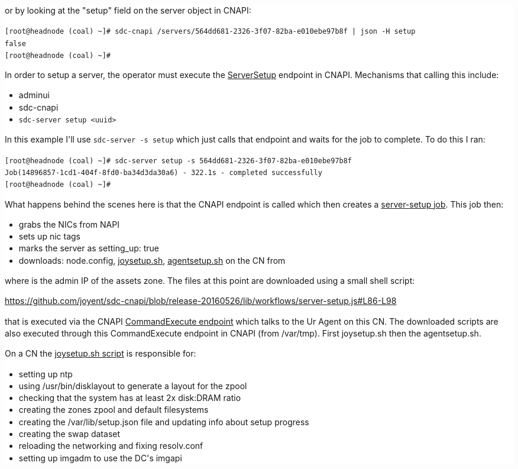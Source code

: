 or by looking at the "setup" field on the server object in CNAPI:

```
[root@headnode (coal) ~]# sdc-cnapi /servers/564dd681-2326-3f07-82ba-e010ebe97b8f | json -H setup
false
[root@headnode (coal) ~]#
```

In order to setup a server, the operator must execute the
[ServerSetup](https://github.com/joyent/sdc-cnapi/blob/release-20160526/docs/index.md#serversetup-put-serversserver_uuidsetup)
endpoint in CNAPI. Mechanisms that calling this include:

 * adminui
 * sdc-cnapi
 * `sdc-server setup <uuid>`

In this example I'll use `sdc-server -s setup` which just calls that endpoint
and waits for the job to complete. To do this I ran:

```
[root@headnode (coal) ~]# sdc-server setup -s 564dd681-2326-3f07-82ba-e010ebe97b8f
Job(14896857-1cd1-404f-8fd0-ba34d3da30a6) - 322.1s - completed successfully
[root@headnode (coal) ~]#
```

What happens behind the scenes here is that the CNAPI endpoint is called which
then creates a [server-setup job](https://github.com/joyent/sdc-cnapi/blob/release-20160526/lib/workflows/server-setup.js).
This job then:

 * grabs the NICs from NAPI
 * sets up nic tags
 * marks the server as setting_up: true
 * downloads: node.config, [joysetup.sh](https://github.com/joyent/sdc-headnode/blob/release-20160526/scripts/joysetup.sh), [agentsetup.sh](https://github.com/joyent/sdc-headnode/blob/release-20160526/scripts/agentsetup.sh) on the CN from <ASSETS>

where <ASSETS> is the admin IP of the assets zone. The files at this point are
downloaded using a small shell script:

 https://github.com/joyent/sdc-cnapi/blob/release-20160526/lib/workflows/server-setup.js#L86-L98

that is executed via the CNAPI [CommandExecute endpoint](https://github.com/joyent/sdc-cnapi/blob/release-20160526/docs/index.md#commandexecute-post-serversserver_uuidexecute)
which talks to the Ur Agent on this CN. The downloaded scripts are also executed
through this CommandExecute endpoint in CNAPI (from /var/tmp). First joysetup.sh
then the agentsetup.sh.

On a CN the [joysetup.sh script](https://github.com/joyent/sdc-headnode/blob/release-20160526/scripts/joysetup.sh) is responsible for:

 * setting up ntp
 * using /usr/bin/disklayout to generate a layout for the zpool
 * checking that the system has at least 2x disk:DRAM ratio
 * creating the zones zpool and default filesystems
 * creating the /var/lib/setup.json file and updating info about setup progress
 * creating the swap dataset
 * reloading the networking and fixing resolv.conf
 * setting up imgadm to use the DC's imgapi
